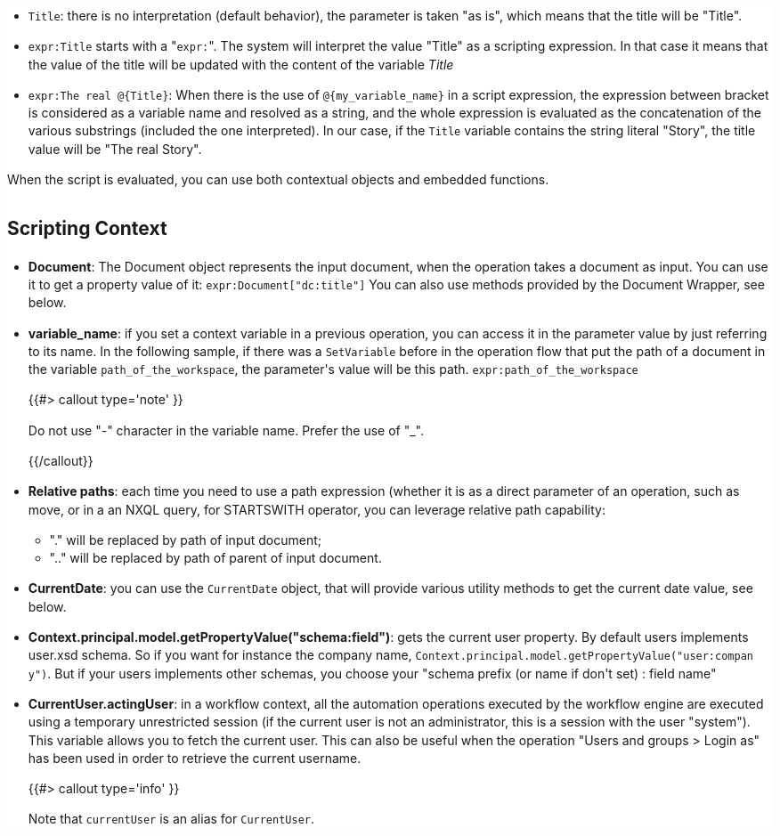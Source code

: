 *   `Title`: there is no interpretation (default behavior), the parameter is taken "as is", which means that the title will be "Title".

*   `expr:Title` starts with a "`expr:`". The system will interpret the value "Title" as a scripting expression. In that case it means that the value of the title will be updated with the content of the variable _Title_

*   `expr:The real @{Title}`: When there is the use of `@{my_variable_name}` in a script expression, the expression between bracket is considered as a variable name and resolved as a string, and the whole expression is evaluated as the concatenation of the various substrings (included the one interpreted). In our case, if the `Title` variable contains the string literal "Story", the title value will be "The real Story".

When the script is evaluated, you can use both contextual objects and embedded functions.

## Scripting Context

*   **Document**: The Document object represents the input document, when the operation takes a document as input. You can use it to get a property value of it:
    `expr:Document["dc:title"]`
    You can also use methods provided by the Document Wrapper, see below.

*   **variable_name**: if you set a context variable in a previous operation, you can access it in the parameter value by just referring to its name. In the following sample, if there was a `SetVariable` before in the operation flow that put the path of a document in the variable `path_of_the_workspace`, the parameter's value will be this path.
    `expr:path_of_the_workspace`

    {{#> callout type='note' }}

    Do not use "-" character in the variable name. Prefer the use of "_".

    {{/callout}}

*   **Relative paths**: each time you need to use a path expression (whether it is as a direct parameter of an operation, such as move, or in a an NXQL query, for STARTSWITH operator, you can leverage relative path capability:

    *   "." will be replaced by path of input document;
    *   ".." will be replaced by path of parent of input document.

*   **CurrentDate**: you can use the `CurrentDate` object, that will provide various utility methods to get the current date value, see below.

*   **Context.principal.model.getPropertyValue("schema:field")**: gets the current user property. By default users implements user.xsd schema. So if you want for instance the company name, `Context.principal.model.getPropertyValue("user:company")`. But if your users implements other schemas, you choose your "schema prefix (or name if don't set) : field name"
*   **CurrentUser.actingUser**: in a workflow context, all the automation operations executed by the workflow engine are executed using a temporary unrestricted session (if the current user is not an administrator, this is a session with the user "system"). This variable allows you to fetch the current user. This can also be useful when the operation "Users and groups > Login as" has been used in order to retrieve the current username.

    {{#> callout type='info' }}

    Note that `currentUser` is an alias for `CurrentUser`.
